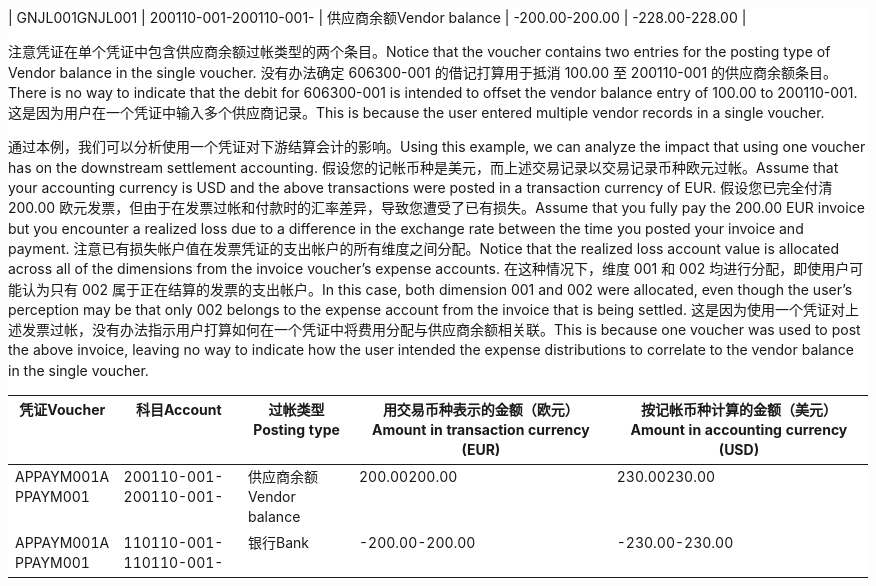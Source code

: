 | <span data-ttu-id="29380-354">GNJL001</span><span class="sxs-lookup"><span data-stu-id="29380-354">GNJL001</span></span>     | <span data-ttu-id="29380-355">200110-001-</span><span class="sxs-lookup"><span data-stu-id="29380-355">200110-001-</span></span>  | <span data-ttu-id="29380-356">供应商余额</span><span class="sxs-lookup"><span data-stu-id="29380-356">Vendor balance</span></span>   | <span data-ttu-id="29380-357">-200.00</span><span class="sxs-lookup"><span data-stu-id="29380-357">-200.00</span></span>                                  | <span data-ttu-id="29380-358">-228.00</span><span class="sxs-lookup"><span data-stu-id="29380-358">-228.00</span></span>                                 |

<span data-ttu-id="29380-359">注意凭证在单个凭证中包含供应商余额过帐类型的两个条目。</span><span class="sxs-lookup"><span data-stu-id="29380-359">Notice that the voucher contains two entries for the posting type of Vendor balance in the single voucher.</span></span> <span data-ttu-id="29380-360">没有办法确定 606300-001 的借记打算用于抵消 100.00 至 200110-001 的供应商余额条目。</span><span class="sxs-lookup"><span data-stu-id="29380-360">There is no way to indicate that the debit for 606300-001 is intended to offset the vendor balance entry of 100.00 to 200110-001.</span></span> <span data-ttu-id="29380-361">这是因为用户在一个凭证中输入多个供应商记录。</span><span class="sxs-lookup"><span data-stu-id="29380-361">This is because the user entered multiple vendor records in a single voucher.</span></span> 

<span data-ttu-id="29380-362">通过本例，我们可以分析使用一个凭证对下游结算会计的影响。</span><span class="sxs-lookup"><span data-stu-id="29380-362">Using this example, we can analyze the impact that using one voucher has on the downstream settlement accounting.</span></span> <span data-ttu-id="29380-363">假设您的记帐币种是美元，而上述交易记录以交易记录币种欧元过帐。</span><span class="sxs-lookup"><span data-stu-id="29380-363">Assume that your accounting currency is USD and the above transactions were posted in a transaction currency of EUR.</span></span> <span data-ttu-id="29380-364">假设您已完全付清 200.00 欧元发票，但由于在发票过帐和付款时的汇率差异，导致您遭受了已有损失。</span><span class="sxs-lookup"><span data-stu-id="29380-364">Assume that you fully pay the 200.00 EUR invoice but you encounter a realized loss due to a difference in the exchange rate between the time you posted your invoice and payment.</span></span> <span data-ttu-id="29380-365">注意已有损失帐户值在发票凭证的支出帐户的所有维度之间分配。</span><span class="sxs-lookup"><span data-stu-id="29380-365">Notice that the realized loss account value is allocated across all of the dimensions from the invoice voucher’s expense accounts.</span></span> <span data-ttu-id="29380-366">在这种情况下，维度 001 和 002 均进行分配，即使用户可能认为只有 002 属于正在结算的发票的支出帐户。</span><span class="sxs-lookup"><span data-stu-id="29380-366">In this case, both dimension 001 and 002 were allocated, even though the user’s perception may be that only 002 belongs to the expense account from the invoice that is being settled.</span></span> <span data-ttu-id="29380-367">这是因为使用一个凭证对上述发票过帐，没有办法指示用户打算如何在一个凭证中将费用分配与供应商余额相关联。</span><span class="sxs-lookup"><span data-stu-id="29380-367">This is because one voucher was used to post the above invoice, leaving no way to indicate how the user intended the expense distributions to correlate to the vendor balance in the single voucher.</span></span>

| <span data-ttu-id="29380-368">凭证</span><span class="sxs-lookup"><span data-stu-id="29380-368">Voucher</span></span> | <span data-ttu-id="29380-369">科目</span><span class="sxs-lookup"><span data-stu-id="29380-369">Account</span></span> | <span data-ttu-id="29380-370">过帐类型</span><span class="sxs-lookup"><span data-stu-id="29380-370">Posting type</span></span>   | <span data-ttu-id="29380-371">用交易币种表示的金额（欧元）</span><span class="sxs-lookup"><span data-stu-id="29380-371">Amount in transaction currency (EUR)</span></span> | <span data-ttu-id="29380-372">按记帐币种计算的金额（美元）</span><span class="sxs-lookup"><span data-stu-id="29380-372">Amount in accounting currency (USD)</span></span> |
|-------------|-------------|--------------------|------------------------------------------|-----------------------------------------|
| <span data-ttu-id="29380-373">APPAYM001</span><span class="sxs-lookup"><span data-stu-id="29380-373">APPAYM001</span></span>   | <span data-ttu-id="29380-374">200110-001-</span><span class="sxs-lookup"><span data-stu-id="29380-374">200110-001-</span></span> | <span data-ttu-id="29380-375">供应商余额</span><span class="sxs-lookup"><span data-stu-id="29380-375">Vendor balance</span></span>     | <span data-ttu-id="29380-376">200.00</span><span class="sxs-lookup"><span data-stu-id="29380-376">200.00</span></span>                                   | <span data-ttu-id="29380-377">230.00</span><span class="sxs-lookup"><span data-stu-id="29380-377">230.00</span></span>                                  |
| <span data-ttu-id="29380-378">APPAYM001</span><span class="sxs-lookup"><span data-stu-id="29380-378">APPAYM001</span></span>   | <span data-ttu-id="29380-379">110110-001-</span><span class="sxs-lookup"><span data-stu-id="29380-379">110110-001-</span></span> | <span data-ttu-id="29380-380">银行</span><span class="sxs-lookup"><span data-stu-id="29380-380">Bank</span></span>               | <span data-ttu-id="29380-381">-200.00</span><span class="sxs-lookup"><span data-stu-id="29380-381">-200.00</span></span>                                  | <span data-ttu-id="29380-382">-230.00</span><span class="sxs-lookup"><span data-stu-id="29380-382">-230.00</span></span>                                 |